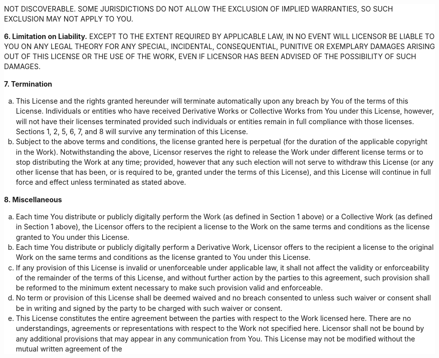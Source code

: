 NOT DISCOVERABLE. SOME JURISDICTIONS DO NOT ALLOW THE
EXCLUSION OF IMPLIED WARRANTIES, SO SUCH EXCLUSION MAY NOT
APPLY TO YOU.</p>
<p><strong>6. Limitation on Liability.</strong> EXCEPT TO
THE EXTENT REQUIRED BY APPLICABLE LAW, IN NO EVENT WILL
LICENSOR BE LIABLE TO YOU ON ANY LEGAL THEORY FOR ANY
SPECIAL, INCIDENTAL, CONSEQUENTIAL, PUNITIVE OR EXEMPLARY
DAMAGES ARISING OUT OF THIS LICENSE OR THE USE OF THE WORK,
EVEN IF LICENSOR HAS BEEN ADVISED OF THE POSSIBILITY OF
SUCH DAMAGES.</p>
<p><strong>7. Termination</strong></p>
<ol type="a">
<li>This License and the rights granted hereunder will
terminate automatically upon any breach by You of the
terms of this License. Individuals or entities who have
received Derivative Works or Collective Works from You
under this License, however, will not have their licenses
terminated provided such individuals or entities remain
in full compliance with those licenses. Sections 1, 2, 5,
6, 7, and 8 will survive any termination of this
License.</li>
<li>Subject to the above terms and conditions, the
license granted here is perpetual (for the duration of
the applicable copyright in the Work). Notwithstanding
the above, Licensor reserves the right to release the
Work under different license terms or to stop
distributing the Work at any time; provided, however that
any such election will not serve to withdraw this License
(or any other license that has been, or is required to
be, granted under the terms of this License), and this
License will continue in full force and effect unless
terminated as stated above.</li>
</ol>
<p><strong>8. Miscellaneous</strong></p>
<ol type="a">
<li>Each time You distribute or publicly digitally
perform the Work (as defined in Section 1 above) or a
Collective Work (as defined in Section 1 above), the
Licensor offers to the recipient a license to the Work on
the same terms and conditions as the license granted to
You under this License.</li>
<li>Each time You distribute or publicly digitally
perform a Derivative Work, Licensor offers to the
recipient a license to the original Work on the same
terms and conditions as the license granted to You under
this License.</li>
<li>If any provision of this License is invalid or
unenforceable under applicable law, it shall not affect
the validity or enforceability of the remainder of the
terms of this License, and without further action by the
parties to this agreement, such provision shall be
reformed to the minimum extent necessary to make such
provision valid and enforceable.</li>
<li>No term or provision of this License shall be deemed
waived and no breach consented to unless such waiver or
consent shall be in writing and signed by the party to be
charged with such waiver or consent.</li>
<li>This License constitutes the entire agreement between
the parties with respect to the Work licensed here. There
are no understandings, agreements or representations with
respect to the Work not specified here. Licensor shall
not be bound by any additional provisions that may appear
in any communication from You. This License may not be
modified without the mutual written agreement of the